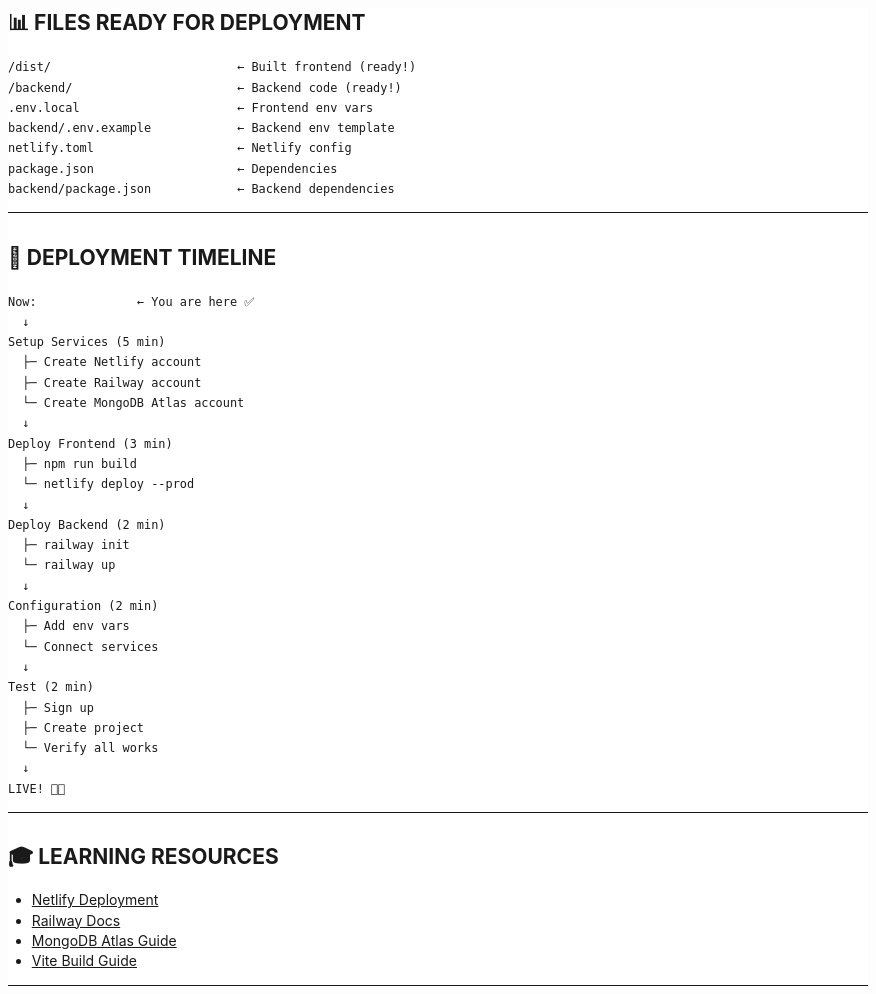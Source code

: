 ## 📊 FILES READY FOR DEPLOYMENT

```
/dist/                          ← Built frontend (ready!)
/backend/                       ← Backend code (ready!)
.env.local                      ← Frontend env vars
backend/.env.example            ← Backend env template
netlify.toml                    ← Netlify config
package.json                    ← Dependencies
backend/package.json            ← Backend dependencies
```

---

## 🎯 DEPLOYMENT TIMELINE

```
Now:              ← You are here ✅
  ↓
Setup Services (5 min)
  ├─ Create Netlify account
  ├─ Create Railway account
  └─ Create MongoDB Atlas account
  ↓
Deploy Frontend (3 min)
  ├─ npm run build
  └─ netlify deploy --prod
  ↓
Deploy Backend (2 min)
  ├─ railway init
  └─ railway up
  ↓
Configuration (2 min)
  ├─ Add env vars
  └─ Connect services
  ↓
Test (2 min)
  ├─ Sign up
  ├─ Create project
  └─ Verify all works
  ↓
LIVE! 🚀🎉
```

---

## 🎓 LEARNING RESOURCES

- [Netlify Deployment](https://docs.netlify.com)
- [Railway Docs](https://railway.app/docs)
- [MongoDB Atlas Guide](https://docs.atlas.mongodb.com)
- [Vite Build Guide](https://vitejs.dev/guide/build.html)

---